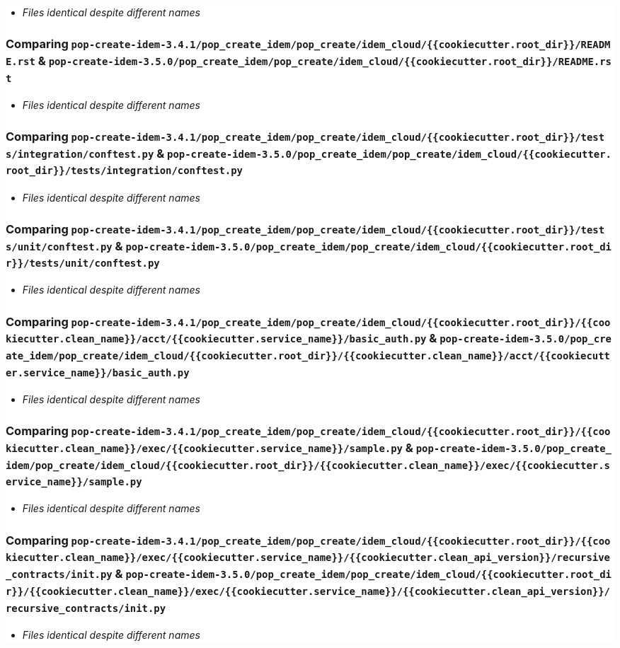  * *Files identical despite different names*

### Comparing `pop-create-idem-3.4.1/pop_create_idem/pop_create/idem_cloud/{{cookiecutter.root_dir}}/README.rst` & `pop-create-idem-3.5.0/pop_create_idem/pop_create/idem_cloud/{{cookiecutter.root_dir}}/README.rst`

 * *Files identical despite different names*

### Comparing `pop-create-idem-3.4.1/pop_create_idem/pop_create/idem_cloud/{{cookiecutter.root_dir}}/tests/integration/conftest.py` & `pop-create-idem-3.5.0/pop_create_idem/pop_create/idem_cloud/{{cookiecutter.root_dir}}/tests/integration/conftest.py`

 * *Files identical despite different names*

### Comparing `pop-create-idem-3.4.1/pop_create_idem/pop_create/idem_cloud/{{cookiecutter.root_dir}}/tests/unit/conftest.py` & `pop-create-idem-3.5.0/pop_create_idem/pop_create/idem_cloud/{{cookiecutter.root_dir}}/tests/unit/conftest.py`

 * *Files identical despite different names*

### Comparing `pop-create-idem-3.4.1/pop_create_idem/pop_create/idem_cloud/{{cookiecutter.root_dir}}/{{cookiecutter.clean_name}}/acct/{{cookiecutter.service_name}}/basic_auth.py` & `pop-create-idem-3.5.0/pop_create_idem/pop_create/idem_cloud/{{cookiecutter.root_dir}}/{{cookiecutter.clean_name}}/acct/{{cookiecutter.service_name}}/basic_auth.py`

 * *Files identical despite different names*

### Comparing `pop-create-idem-3.4.1/pop_create_idem/pop_create/idem_cloud/{{cookiecutter.root_dir}}/{{cookiecutter.clean_name}}/exec/{{cookiecutter.service_name}}/sample.py` & `pop-create-idem-3.5.0/pop_create_idem/pop_create/idem_cloud/{{cookiecutter.root_dir}}/{{cookiecutter.clean_name}}/exec/{{cookiecutter.service_name}}/sample.py`

 * *Files identical despite different names*

### Comparing `pop-create-idem-3.4.1/pop_create_idem/pop_create/idem_cloud/{{cookiecutter.root_dir}}/{{cookiecutter.clean_name}}/exec/{{cookiecutter.service_name}}/{{cookiecutter.clean_api_version}}/recursive_contracts/init.py` & `pop-create-idem-3.5.0/pop_create_idem/pop_create/idem_cloud/{{cookiecutter.root_dir}}/{{cookiecutter.clean_name}}/exec/{{cookiecutter.service_name}}/{{cookiecutter.clean_api_version}}/recursive_contracts/init.py`

 * *Files identical despite different names*
